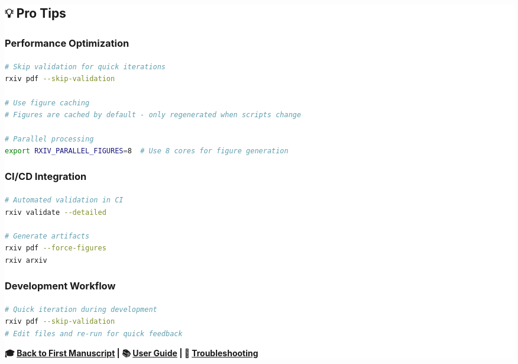 
## 💡 Pro Tips

### Performance Optimization
```bash
# Skip validation for quick iterations
rxiv pdf --skip-validation

# Use figure caching
# Figures are cached by default - only regenerated when scripts change

# Parallel processing
export RXIV_PARALLEL_FIGURES=8  # Use 8 cores for figure generation
```

### CI/CD Integration
```bash
# Automated validation in CI
rxiv validate --detailed

# Generate artifacts
rxiv pdf --force-figures
rxiv arxiv
```

### Development Workflow
```bash
# Quick iteration during development
rxiv pdf --skip-validation
# Edit files and re-run for quick feedback
```

**🎓 [Back to First Manuscript](../quick-start/first-manuscript.md) | 📚 [User Guide](../guides/user_guide.md) | 🔧 [Troubleshooting](../troubleshooting/troubleshooting.md)**
